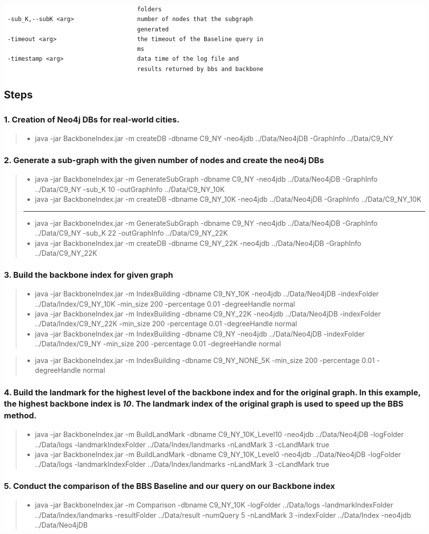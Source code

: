 ```
                                      folders
 -sub_K,--subK <arg>                  number of nodes that the subgraph
                                      generated
 -timeout <arg>                       the timeout of the Baseline query in
                                      ms
 -timestamp <arg>                     data time of the log file and
                                      results returned by bbs and backbone
```

## Steps

### 1. Creation of Neo4j DBs for real-world cities. 
> - java -jar BackboneIndex.jar -m createDB -dbname C9_NY -neo4jdb ../Data/Neo4jDB -GraphInfo ../Data/C9_NY  

### 2. Generate a sub-graph with the given number of nodes and create the neo4j DBs 
> - java -jar BackboneIndex.jar -m GenerateSubGraph -dbname C9_NY -neo4jdb ../Data/Neo4jDB -GraphInfo ../Data/C9_NY -sub_K 10 -outGraphInfo ../Data/C9_NY_10K
> - java -jar BackboneIndex.jar -m createDB -dbname C9_NY_10K -neo4jdb ../Data/Neo4jDB -GraphInfo ../Data/C9_NY_10K
> -------------------------------------------------------------------------------------------------------------------
> - java -jar BackboneIndex.jar -m GenerateSubGraph -dbname C9_NY -neo4jdb ../Data/Neo4jDB -GraphInfo ../Data/C9_NY -sub_K 22 -outGraphInfo ../Data/C9_NY_22K
> - java -jar BackboneIndex.jar -m createDB -dbname C9_NY_22K -neo4jdb ../Data/Neo4jDB -GraphInfo ../Data/C9_NY_22K

### 3. Build the backbone index for given graph 
> - java -jar BackboneIndex.jar -m IndexBuilding -dbname C9_NY_10K -neo4jdb ../Data/Neo4jDB -indexFolder ../Data/Index/C9_NY_10K -min_size 200 -percentage 0.01 -degreeHandle normal
> - java -jar BackboneIndex.jar -m IndexBuilding -dbname C9_NY_22K -neo4jdb ../Data/Neo4jDB -indexFolder ../Data/Index/C9_NY_22K -min_size 200 -percentage 0.01 -degreeHandle normal
> - java -jar BackboneIndex.jar -m IndexBuilding -dbname C9_NY -neo4jdb ../Data/Neo4jDB -indexFolder ../Data/Index/C9_NY -min_size 200 -percentage 0.01 -degreeHandle normal

> - java -jar BackboneIndex.jar -m IndexBuilding -dbname C9_NY_NONE_5K -min_size 200 -percentage 0.01 -degreeHandle normal


### 4. Build the landmark for the highest level of the backbone index and for the original graph. In this example, the highest backbone index is *10*. The landmark index of the original graph is used to speed up the BBS method. 
> - java -jar BackboneIndex.jar -m BuildLandMark -dbname C9_NY_10K_Level10 -neo4jdb ../Data/Neo4jDB -logFolder ../Data/logs -landmarkIndexFolder ../Data/Index/landmarks -nLandMark 3 -cLandMark true
> - java -jar BackboneIndex.jar -m BuildLandMark -dbname C9_NY_10K_Level0 -neo4jdb ../Data/Neo4jDB -logFolder ../Data/logs -landmarkIndexFolder ../Data/Index/landmarks -nLandMark 3 -cLandMark true

### 5. Conduct the comparison of the BBS Baseline and our query on our Backbone index
> - java -jar BackboneIndex.jar -m Comparison -dbname C9_NY_10K -logFolder ../Data/logs -landmarkIndexFolder ../Data/Index/landmarks -resultFolder ../Data/result -numQuery 5 -nLandMark 3 -indexFolder ../Data/Index -neo4jdb ../Data/Neo4jDB
